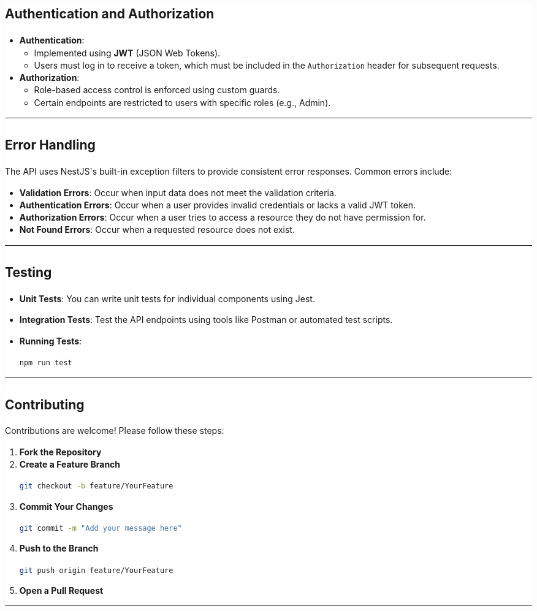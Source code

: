 
## Authentication and Authorization

- **Authentication**:
  - Implemented using **JWT** (JSON Web Tokens).
  - Users must log in to receive a token, which must be included in the `Authorization` header for subsequent requests.
- **Authorization**:
  - Role-based access control is enforced using custom guards.
  - Certain endpoints are restricted to users with specific roles (e.g., Admin).

---

## Error Handling

The API uses NestJS's built-in exception filters to provide consistent error responses. Common errors include:

- **Validation Errors**: Occur when input data does not meet the validation criteria.
- **Authentication Errors**: Occur when a user provides invalid credentials or lacks a valid JWT token.
- **Authorization Errors**: Occur when a user tries to access a resource they do not have permission for.
- **Not Found Errors**: Occur when a requested resource does not exist.

---

## Testing

- **Unit Tests**: You can write unit tests for individual components using Jest.
- **Integration Tests**: Test the API endpoints using tools like Postman or automated test scripts.
- **Running Tests**:

  ```bash
  npm run test
  ```

---

## Contributing

Contributions are welcome! Please follow these steps:

1. **Fork the Repository**
2. **Create a Feature Branch**
   ```bash
   git checkout -b feature/YourFeature
   ```
3. **Commit Your Changes**
   ```bash
   git commit -m "Add your message here"
   ```
4. **Push to the Branch**
   ```bash
   git push origin feature/YourFeature
   ```
5. **Open a Pull Request**

---